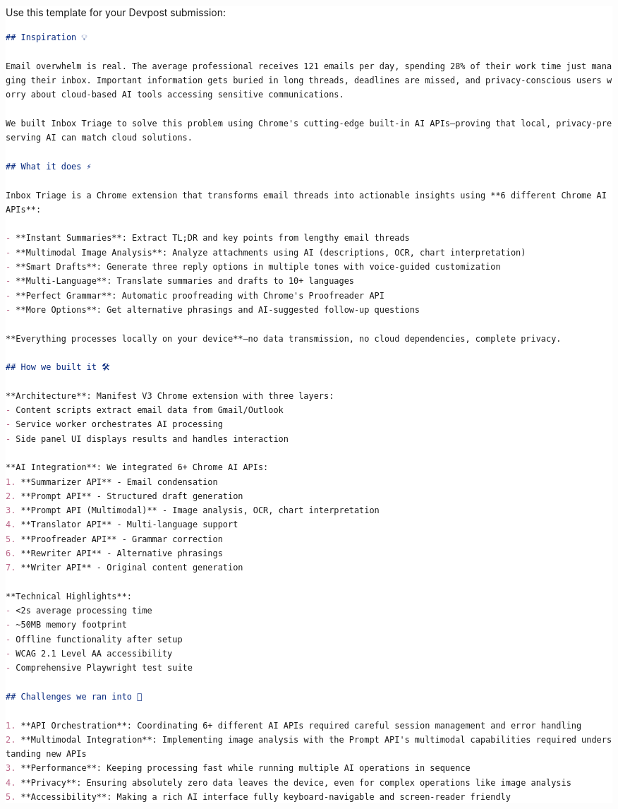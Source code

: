 Use this template for your Devpost submission:

```markdown
## Inspiration 💡

Email overwhelm is real. The average professional receives 121 emails per day, spending 28% of their work time just managing their inbox. Important information gets buried in long threads, deadlines are missed, and privacy-conscious users worry about cloud-based AI tools accessing sensitive communications.

We built Inbox Triage to solve this problem using Chrome's cutting-edge built-in AI APIs—proving that local, privacy-preserving AI can match cloud solutions.

## What it does ⚡

Inbox Triage is a Chrome extension that transforms email threads into actionable insights using **6 different Chrome AI APIs**:

- **Instant Summaries**: Extract TL;DR and key points from lengthy email threads
- **Multimodal Image Analysis**: Analyze attachments using AI (descriptions, OCR, chart interpretation)
- **Smart Drafts**: Generate three reply options in multiple tones with voice-guided customization
- **Multi-Language**: Translate summaries and drafts to 10+ languages
- **Perfect Grammar**: Automatic proofreading with Chrome's Proofreader API
- **More Options**: Get alternative phrasings and AI-suggested follow-up questions

**Everything processes locally on your device**—no data transmission, no cloud dependencies, complete privacy.

## How we built it 🛠️

**Architecture**: Manifest V3 Chrome extension with three layers:
- Content scripts extract email data from Gmail/Outlook
- Service worker orchestrates AI processing
- Side panel UI displays results and handles interaction

**AI Integration**: We integrated 6+ Chrome AI APIs:
1. **Summarizer API** - Email condensation
2. **Prompt API** - Structured draft generation
3. **Prompt API (Multimodal)** - Image analysis, OCR, chart interpretation
4. **Translator API** - Multi-language support
5. **Proofreader API** - Grammar correction
6. **Rewriter API** - Alternative phrasings
7. **Writer API** - Original content generation

**Technical Highlights**:
- <2s average processing time
- ~50MB memory footprint
- Offline functionality after setup
- WCAG 2.1 Level AA accessibility
- Comprehensive Playwright test suite

## Challenges we ran into 🎯

1. **API Orchestration**: Coordinating 6+ different AI APIs required careful session management and error handling
2. **Multimodal Integration**: Implementing image analysis with the Prompt API's multimodal capabilities required understanding new APIs
3. **Performance**: Keeping processing fast while running multiple AI operations in sequence
4. **Privacy**: Ensuring absolutely zero data leaves the device, even for complex operations like image analysis
5. **Accessibility**: Making a rich AI interface fully keyboard-navigable and screen-reader friendly

```